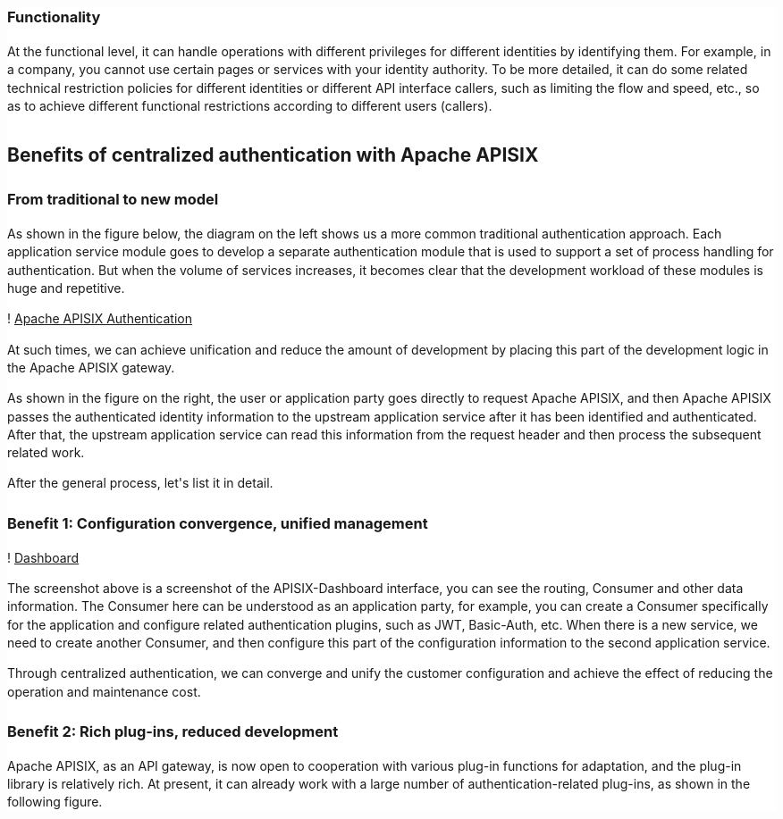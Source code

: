 ### Functionality

At the functional level, it can handle operations with different privileges for different identities by identifying them. For example, in a company, you cannot use certain pages or services with your identity authority. To be more detailed, it can do some related technical restriction policies for different identities or different API interface callers, such as limiting the flow and speed, etc., so as to achieve different functional restrictions according to different users (callers).

## Benefits of centralized authentication with Apache APISIX

### From traditional to new model

As shown in the figure below, the diagram on the left shows us a more common traditional authentication approach. Each application service module goes to develop a separate authentication module that is used to support a set of process handling for authentication. But when the volume of services increases, it becomes clear that the development workload of these modules is huge and repetitive.

! [Apache APISIX Authentication](https://static.apiseven.com/202108/1631004492221-0721d933-705d-4875-b956-e94a11a45135.png)

At such times, we can achieve unification and reduce the amount of development by placing this part of the development logic in the Apache APISIX gateway.

As shown in the figure on the right, the user or application party goes directly to request Apache APISIX, and then Apache APISIX passes the authenticated identity information to the upstream application service after it has been identified and authenticated. After that, the upstream application service can read this information from the request header and then process the subsequent related work.

After the general process, let's list it in detail.

### Benefit 1: Configuration convergence, unified management

! [Dashboard](https://static.apiseven.com/202108/1631004574541-87b607eb-2971-4c1d-a1d6-74cf4a5fdd42.png)

The screenshot above is a screenshot of the APISIX-Dashboard interface, you can see the routing, Consumer and other data information. The Consumer here can be understood as an application party, for example, you can create a Consumer specifically for the application and configure related authentication plugins, such as JWT, Basic-Auth, etc. When there is a new service, we need to create another Consumer, and then configure this part of the configuration information to the second application service.

Through centralized authentication, we can converge and unify the customer configuration and achieve the effect of reducing the operation and maintenance cost.

### Benefit 2: Rich plug-ins, reduced development

Apache APISIX, as an API gateway, is now open to cooperation with various plug-in functions for adaptation, and the plug-in library is relatively rich. At present, it can already work with a large number of authentication-related plug-ins, as shown in the following figure.
